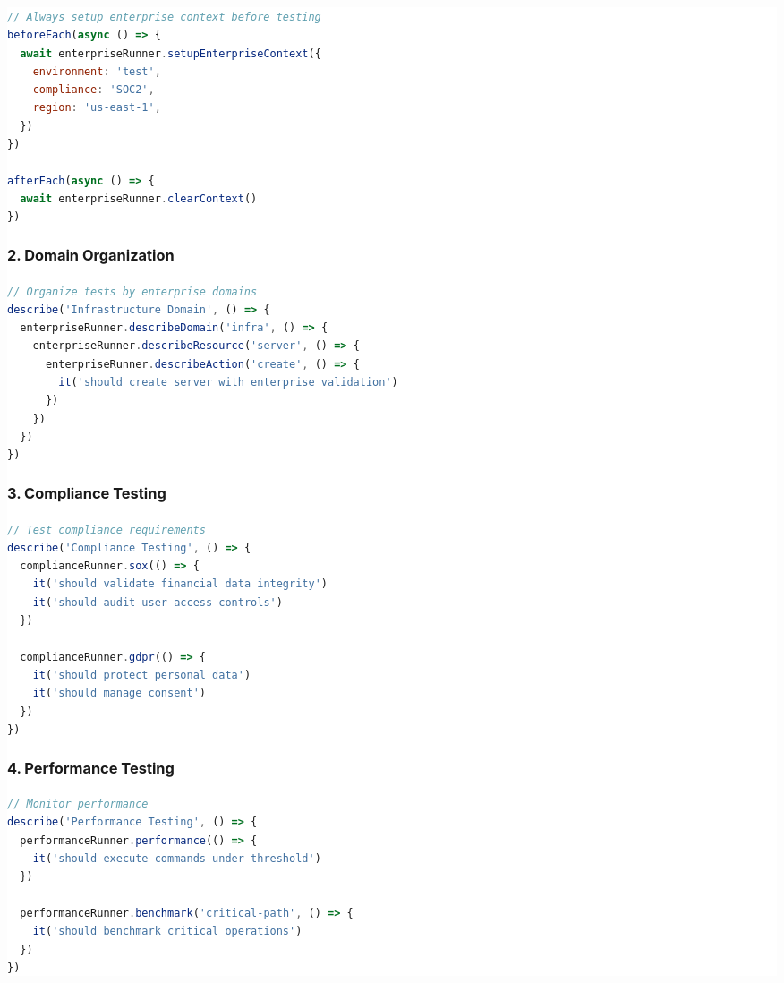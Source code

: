 ```javascript
// Always setup enterprise context before testing
beforeEach(async () => {
  await enterpriseRunner.setupEnterpriseContext({
    environment: 'test',
    compliance: 'SOC2',
    region: 'us-east-1',
  })
})

afterEach(async () => {
  await enterpriseRunner.clearContext()
})
```

### 2. Domain Organization

```javascript
// Organize tests by enterprise domains
describe('Infrastructure Domain', () => {
  enterpriseRunner.describeDomain('infra', () => {
    enterpriseRunner.describeResource('server', () => {
      enterpriseRunner.describeAction('create', () => {
        it('should create server with enterprise validation')
      })
    })
  })
})
```

### 3. Compliance Testing

```javascript
// Test compliance requirements
describe('Compliance Testing', () => {
  complianceRunner.sox(() => {
    it('should validate financial data integrity')
    it('should audit user access controls')
  })
  
  complianceRunner.gdpr(() => {
    it('should protect personal data')
    it('should manage consent')
  })
})
```

### 4. Performance Testing

```javascript
// Monitor performance
describe('Performance Testing', () => {
  performanceRunner.performance(() => {
    it('should execute commands under threshold')
  })
  
  performanceRunner.benchmark('critical-path', () => {
    it('should benchmark critical operations')
  })
})
```
